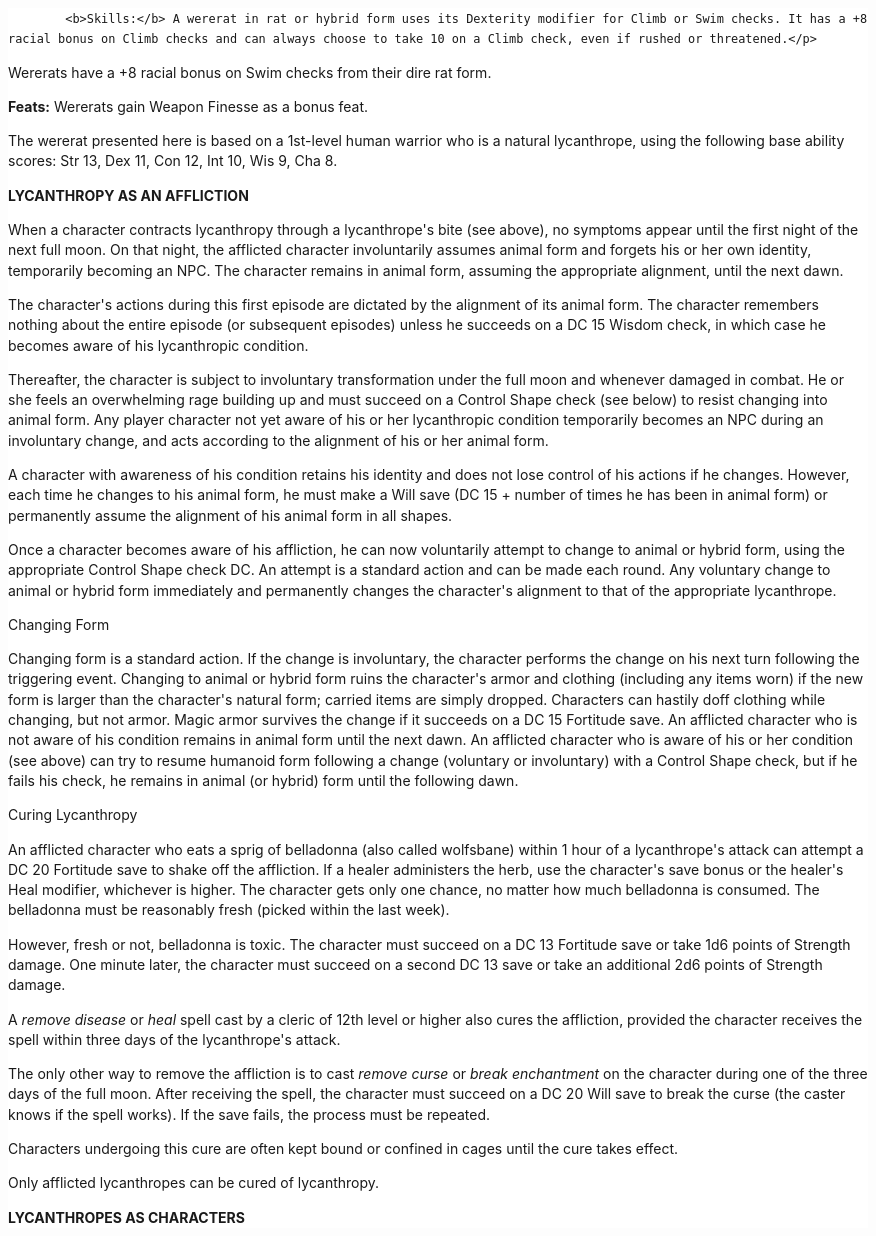             <b>Skills:</b> A wererat in rat or hybrid form uses its Dexterity modifier for Climb or Swim checks. It has a +8 racial bonus on Climb checks and can always choose to take 10 on a Climb check, even if rushed or threatened.</p>
<p>Wererats have a +8 racial bonus on Swim checks from their dire rat form.</p>
<p>
            <b>Feats:</b> Wererats gain Weapon Finesse as a bonus feat.</p>
<p>The wererat presented here is based on a 1st-level human warrior who is a natural lycanthrope, using the following base ability scores: Str 13, Dex 11, Con 12, Int 10, Wis 9, Cha 8.</p>
<p>
            <b>LYCANTHROPY AS AN AFFLICTION</b>
          </p>
<p>When a character contracts lycanthropy through a lycanthrope's bite (see above), no symptoms appear until the first night of the next full moon. On that night, the afflicted character involuntarily assumes animal form and forgets his or her own identity, temporarily becoming an NPC. The character remains in animal form, assuming the appropriate alignment, until the next dawn.</p>
<p>The character's actions during this first episode are dictated by the alignment of its animal form. The character remembers nothing about the entire episode (or subsequent episodes) unless he succeeds on a DC 15 Wisdom check, in which case he becomes aware of his lycanthropic condition.</p>
<p>Thereafter, the character is subject to involuntary transformation under the full moon and whenever damaged in combat. He or she feels an overwhelming rage building up and must succeed on a Control Shape check (see below) to resist changing into animal form. Any player character not yet aware of his or her lycanthropic condition temporarily becomes an NPC during an involuntary change, and acts according to the alignment of his or her animal form.</p>
<p>A character with awareness of his condition retains his identity and does not lose control of his actions if he changes. However, each time he changes to his animal form, he must make a Will save (DC 15 + number of times he has been in animal form) or permanently assume the alignment of his animal form in all shapes.</p>
<p>Once a character becomes aware of his affliction, he can now voluntarily attempt to change to animal or hybrid form, using the appropriate Control Shape check DC. An attempt is a standard action and can be made each round. Any voluntary change to animal or hybrid form immediately and permanently changes the character's alignment to that of the appropriate lycanthrope.</p>
<p>Changing Form</p>
<p>Changing form is a standard action. If the change is involuntary, the character performs the change on his next turn following the triggering event. Changing to animal or hybrid form ruins the character's armor and clothing (including any items worn) if the new form is larger than the character's natural form; carried items are simply dropped. Characters can hastily doff clothing while changing, but not armor. Magic armor survives the change if it succeeds on a DC 15 Fortitude save. An afflicted character who is not aware of his condition remains in animal form until the next dawn. An afflicted character who is aware of his or her condition (see above) can try to resume humanoid form following a change (voluntary or involuntary) with a Control Shape check, but if he fails his check, he remains in animal (or hybrid) form until the following dawn.</p>
<p>Curing Lycanthropy</p>
<p>An afflicted character who eats a sprig of belladonna (also called wolfsbane) within 1 hour of a lycanthrope's attack can attempt a DC 20 Fortitude save to shake off the affliction. If a healer administers the herb, use the character's save bonus or the healer's Heal modifier, whichever is higher. The character gets only one chance, no matter how much belladonna is consumed. The belladonna must be reasonably fresh (picked within the last week).</p>
<p>However, fresh or not, belladonna is toxic. The character must succeed on a DC 13 Fortitude save or take 1d6 points of Strength damage. One minute later, the character must succeed on a second DC 13 save or take an additional 2d6 points of Strength damage.</p>
<p>A <i>remove disease</i> or <i>heal</i> spell cast by a cleric of 12th level or higher also cures the affliction, provided the character receives the spell within three days of the lycanthrope's attack.</p>
<p>The only other way to remove the affliction is to cast <i>remove curse</i> or <i>break enchantment</i> on the character during one of the three days of the full moon. After receiving the spell, the character must succeed on a DC 20 Will save to break the curse (the caster knows if the spell works). If the save fails, the process must be repeated.</p>
<p>Characters undergoing this cure are often kept bound or confined in cages until the cure takes effect.</p>
<p>Only afflicted lycanthropes can be cured of lycanthropy.</p>
<p>
            <b>LYCANTHROPES AS CHARACTERS</b>
          </p>
